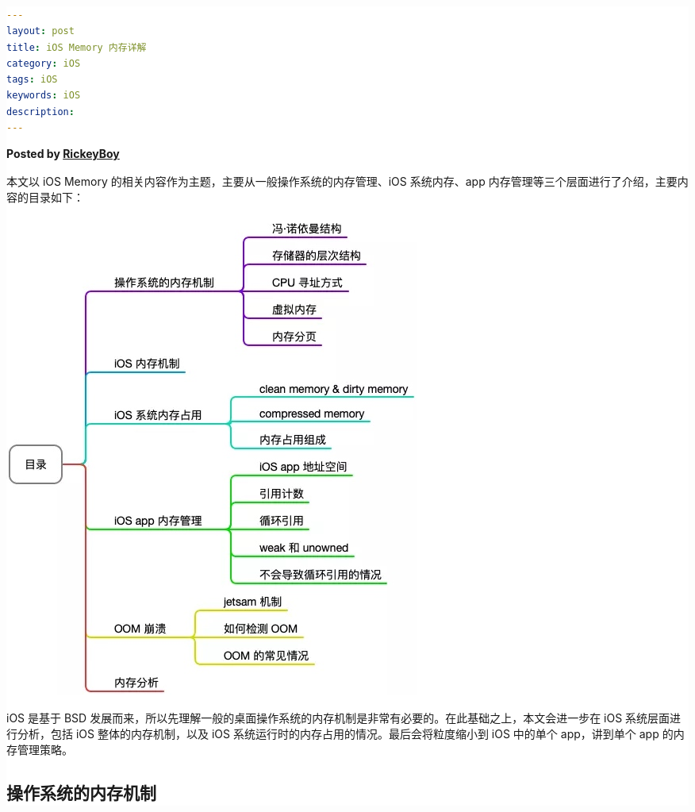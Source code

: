 ```yaml
---  
layout: post  
title: iOS Memory 内存详解  
category: iOS  
tags: iOS  
keywords: iOS  
description: 
---  
```


__Posted by [RickeyBoy](https://juejin.im/post/5d3ee77ef265da039f1290b2#heading-2)__  

本文以 iOS Memory 的相关内容作为主题，主要从一般操作系统的内存管理、iOS 系统内存、app 内存管理等三个层面进行了介绍，主要内容的目录如下：

![](/assets/postAssets/2019/15879597309181.jpg)


iOS 是基于 BSD 发展而来，所以先理解一般的桌面操作系统的内存机制是非常有必要的。在此基础之上，本文会进一步在 iOS 系统层面进行分析，包括 iOS 整体的内存机制，以及 iOS 系统运行时的内存占用的情况。最后会将粒度缩小到 iOS 中的单个 app，讲到单个 app 的内存管理策略。

## 操作系统的内存机制
